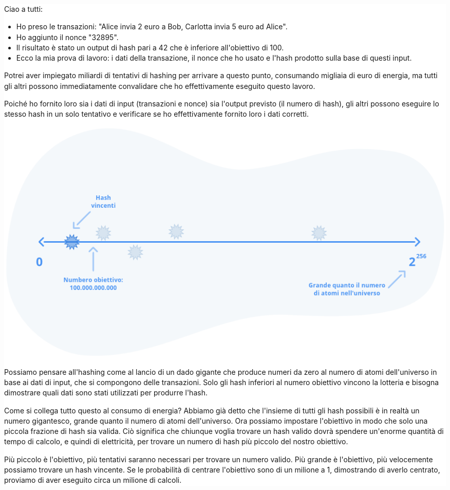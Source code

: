Ciao a tutti:

- Ho preso le transazioni: "Alice invia 2 euro a Bob, Carlotta invia 5 euro ad Alice".
- Ho aggiunto il nonce "32895".
- Il risultato è stato un output di hash pari a 42 che è inferiore all'obiettivo di 100.
- Ecco la mia prova di lavoro: i dati della transazione, il nonce che ho usato e l'hash prodotto sulla base di questi input.

Potrei aver impiegato miliardi di tentativi di hashing per arrivare a questo punto, consumando migliaia di euro di energia, ma tutti gli altri possono immediatamente convalidare che ho effettivamente eseguito questo lavoro.

Poiché ho fornito loro sia i dati di input (transazioni e nonce) sia l'output previsto (il numero di hash), gli altri possono eseguire lo stesso hash in un solo tentativo e verificare se ho effettivamente fornito loro i dati corretti.

![hashing](images/hashing-line.png)

Possiamo pensare all'hashing come al lancio di un dado gigante che produce numeri da zero al numero di atomi dell'universo in base ai dati di input, che si compongono delle transazioni. Solo gli hash inferiori al numero obiettivo vincono la lotteria e bisogna dimostrare quali dati sono stati utilizzati per produrre l'hash.

Come si collega tutto questo al consumo di energia? Abbiamo già detto che l'insieme di tutti gli hash possibili è in realtà un numero gigantesco, grande quanto il numero di atomi dell'universo. Ora possiamo impostare l'obiettivo in modo che solo una piccola frazione di hash sia valida. Ciò significa che chiunque voglia trovare un hash valido dovrà spendere un'enorme quantità di tempo di calcolo, e quindi di elettricità, per trovare un numero di hash più piccolo del nostro obiettivo.

Più piccolo è l'obiettivo, più tentativi saranno necessari per trovare un numero valido. Più grande è l'obiettivo, più velocemente possiamo trovare un hash vincente. Se le probabilità di centrare l'obiettivo sono di un milione a 1, dimostrando di averlo centrato, proviamo di aver eseguito circa un milione di calcoli.

